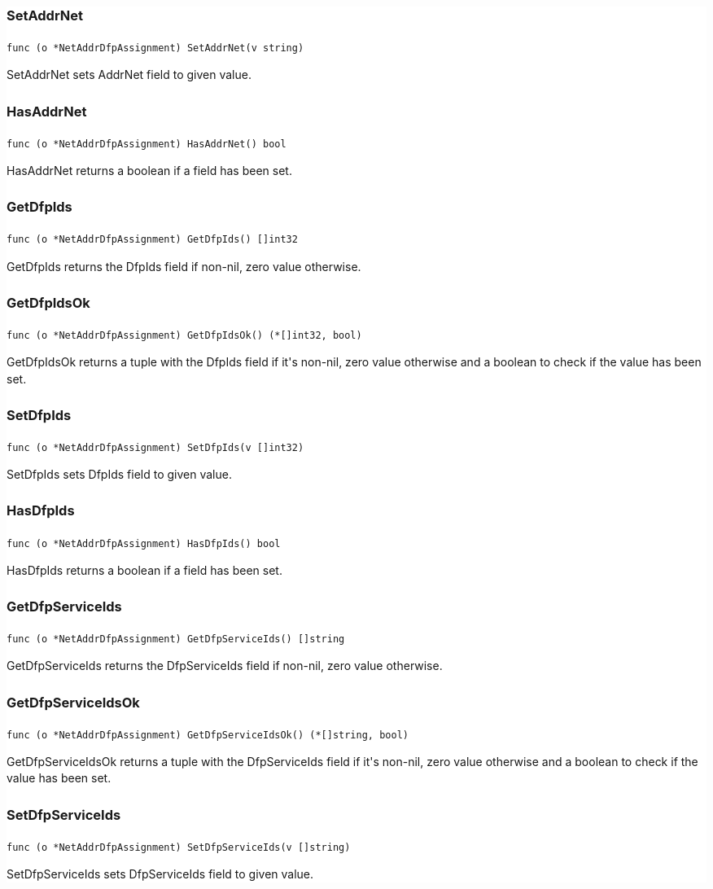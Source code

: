### SetAddrNet

`func (o *NetAddrDfpAssignment) SetAddrNet(v string)`

SetAddrNet sets AddrNet field to given value.

### HasAddrNet

`func (o *NetAddrDfpAssignment) HasAddrNet() bool`

HasAddrNet returns a boolean if a field has been set.

### GetDfpIds

`func (o *NetAddrDfpAssignment) GetDfpIds() []int32`

GetDfpIds returns the DfpIds field if non-nil, zero value otherwise.

### GetDfpIdsOk

`func (o *NetAddrDfpAssignment) GetDfpIdsOk() (*[]int32, bool)`

GetDfpIdsOk returns a tuple with the DfpIds field if it's non-nil, zero value otherwise
and a boolean to check if the value has been set.

### SetDfpIds

`func (o *NetAddrDfpAssignment) SetDfpIds(v []int32)`

SetDfpIds sets DfpIds field to given value.

### HasDfpIds

`func (o *NetAddrDfpAssignment) HasDfpIds() bool`

HasDfpIds returns a boolean if a field has been set.

### GetDfpServiceIds

`func (o *NetAddrDfpAssignment) GetDfpServiceIds() []string`

GetDfpServiceIds returns the DfpServiceIds field if non-nil, zero value otherwise.

### GetDfpServiceIdsOk

`func (o *NetAddrDfpAssignment) GetDfpServiceIdsOk() (*[]string, bool)`

GetDfpServiceIdsOk returns a tuple with the DfpServiceIds field if it's non-nil, zero value otherwise
and a boolean to check if the value has been set.

### SetDfpServiceIds

`func (o *NetAddrDfpAssignment) SetDfpServiceIds(v []string)`

SetDfpServiceIds sets DfpServiceIds field to given value.
